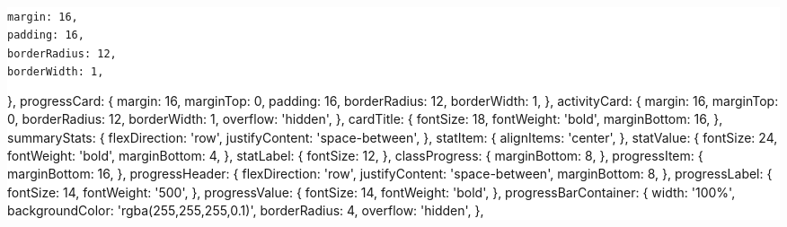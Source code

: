     margin: 16,
    padding: 16,
    borderRadius: 12,
    borderWidth: 1,
  },
  progressCard: {
    margin: 16,
    marginTop: 0,
    padding: 16,
    borderRadius: 12,
    borderWidth: 1,
  },
  activityCard: {
    margin: 16,
    marginTop: 0,
    borderRadius: 12,
    borderWidth: 1,
    overflow: 'hidden',
  },
  cardTitle: {
    fontSize: 18,
    fontWeight: 'bold',
    marginBottom: 16,
  },
  summaryStats: {
    flexDirection: 'row',
    justifyContent: 'space-between',
  },
  statItem: {
    alignItems: 'center',
  },
  statValue: {
    fontSize: 24,
    fontWeight: 'bold',
    marginBottom: 4,
  },
  statLabel: {
    fontSize: 12,
  },
  classProgress: {
    marginBottom: 8,
  },
  progressItem: {
    marginBottom: 16,
  },
  progressHeader: {
    flexDirection: 'row',
    justifyContent: 'space-between',
    marginBottom: 8,
  },
  progressLabel: {
    fontSize: 14,
    fontWeight: '500',
  },
  progressValue: {
    fontSize: 14,
    fontWeight: 'bold',
  },
  progressBarContainer: {
    width: '100%',
    backgroundColor: 'rgba(255,255,255,0.1)',
    borderRadius: 4,
    overflow: 'hidden',
  },